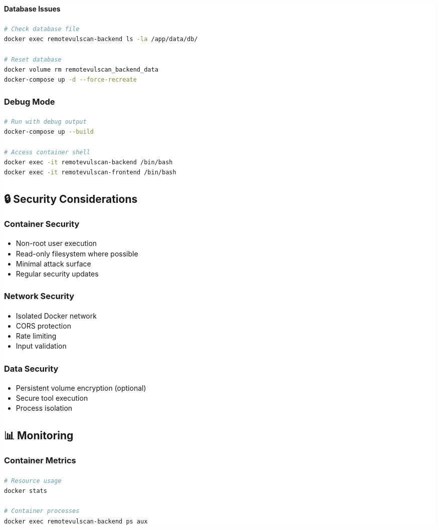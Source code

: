 #### Database Issues
```bash
# Check database file
docker exec remotevulscan-backend ls -la /app/data/db/

# Reset database
docker volume rm remotevulscan_backend_data
docker-compose up -d --force-recreate
```

### Debug Mode
```bash
# Run with debug output
docker-compose up --build

# Access container shell
docker exec -it remotevulscan-backend /bin/bash
docker exec -it remotevulscan-frontend /bin/bash
```

## 🔒 Security Considerations

### Container Security
- Non-root user execution
- Read-only filesystem where possible
- Minimal attack surface
- Regular security updates

### Network Security
- Isolated Docker network
- CORS protection
- Rate limiting
- Input validation

### Data Security
- Persistent volume encryption (optional)
- Secure tool execution
- Process isolation

## 📊 Monitoring

### Container Metrics
```bash
# Resource usage
docker stats

# Container processes
docker exec remotevulscan-backend ps aux
```
